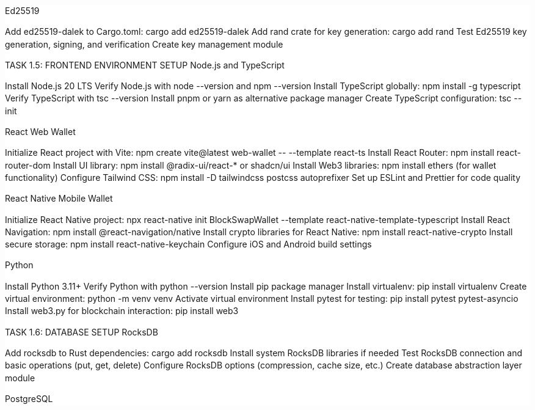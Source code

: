 Ed25519

 Add ed25519-dalek to Cargo.toml: cargo add ed25519-dalek
 Add rand crate for key generation: cargo add rand
 Test Ed25519 key generation, signing, and verification
 Create key management module

TASK 1.5: FRONTEND ENVIRONMENT SETUP
Node.js and TypeScript

 Install Node.js 20 LTS
 Verify Node.js with node --version and npm --version
 Install TypeScript globally: npm install -g typescript
 Verify TypeScript with tsc --version
 Install pnpm or yarn as alternative package manager
 Create TypeScript configuration: tsc --init

React Web Wallet

 Initialize React project with Vite: npm create vite@latest web-wallet -- --template react-ts
 Install React Router: npm install react-router-dom
 Install UI library: npm install @radix-ui/react-* or shadcn/ui
 Install Web3 libraries: npm install ethers (for wallet functionality)
 Configure Tailwind CSS: npm install -D tailwindcss postcss autoprefixer
 Set up ESLint and Prettier for code quality

React Native Mobile Wallet

 Initialize React Native project: npx react-native init BlockSwapWallet --template react-native-template-typescript
 Install React Navigation: npm install @react-navigation/native
 Install crypto libraries for React Native: npm install react-native-crypto
 Install secure storage: npm install react-native-keychain
 Configure iOS and Android build settings

Python

 Install Python 3.11+
 Verify Python with python --version
 Install pip package manager
 Install virtualenv: pip install virtualenv
 Create virtual environment: python -m venv venv
 Activate virtual environment
 Install pytest for testing: pip install pytest pytest-asyncio
 Install web3.py for blockchain interaction: pip install web3

TASK 1.6: DATABASE SETUP
RocksDB

 Add rocksdb to Rust dependencies: cargo add rocksdb
 Install system RocksDB libraries if needed
 Test RocksDB connection and basic operations (put, get, delete)
 Configure RocksDB options (compression, cache size, etc.)
 Create database abstraction layer module

PostgreSQL
